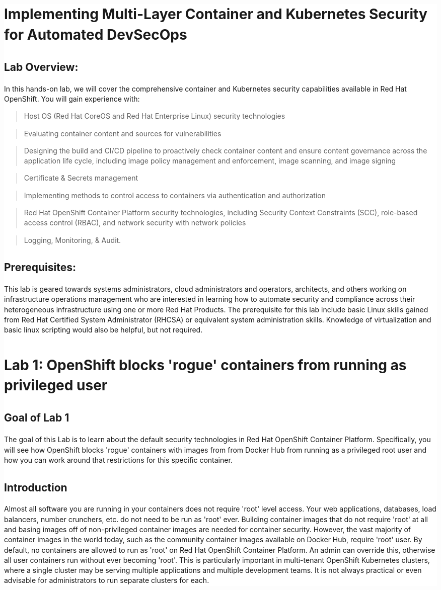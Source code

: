 # Implementing Multi-Layer Container and Kubernetes Security for Automated DevSecOps

## Lab Overview:

In this hands-on lab, we will cover the comprehensive container and Kubernetes security capabilities available in Red Hat OpenShift. You will gain experience with:

>Host OS (Red Hat CoreOS and Red Hat Enterprise Linux) security technologies

>Evaluating container content and sources for vulnerabilities

>Designing the build and CI/CD pipeline to proactively check container content and ensure content governance across the application life cycle, including image policy management and enforcement, image scanning, and image signing

>Certificate & Secrets management

>Implementing methods to control access to containers via authentication and authorization

>Red Hat OpenShift Container Platform security technologies, including Security Context Constraints (SCC), role-based access control (RBAC), and network security with network policies

>Logging, Monitoring, & Audit.

## Prerequisites:

This lab is geared towards systems administrators, cloud administrators and operators, architects, and others working on infrastructure operations management who are interested in learning how to automate security and compliance across their heterogeneous infrastructure using one or more Red Hat Products. The prerequisite for this lab include basic Linux skills gained from Red Hat Certified System Administrator (RHCSA) or equivalent system administration skills. Knowledge of virtualization and basic linux scripting would also be helpful, but not required.

# Lab 1: OpenShift blocks 'rogue' containers from running as privileged user

## Goal of Lab 1

The goal of this Lab is to learn about the default security technologies in Red Hat OpenShift Container Platform. Specifically, you will see how OpenShift blocks 'rogue' containers with images from from Docker Hub from running as a privileged root user and how you can work around that restrictions for this specific container.

## Introduction

Almost all software you are running in your containers does not require 'root' level access. Your web applications, databases, load balancers, number crunchers, etc. do not need to be run as 'root' ever. Building container images that do not require 'root' at all and basing images off of non-privileged container images are needed for container security. However, the vast majority of container images in the world today, such as the community container images available on Docker Hub, require 'root' user. By default, no containers are allowed to run as 'root' on Red Hat OpenShift Container Platform. An admin can override this, otherwise all user containers run without ever becoming 'root'. This is particularly important in multi-tenant OpenShift Kubernetes clusters, where a single cluster may be serving multiple applications and multiple development teams. It is not always practical or even advisable for administrators to run separate clusters for each.

